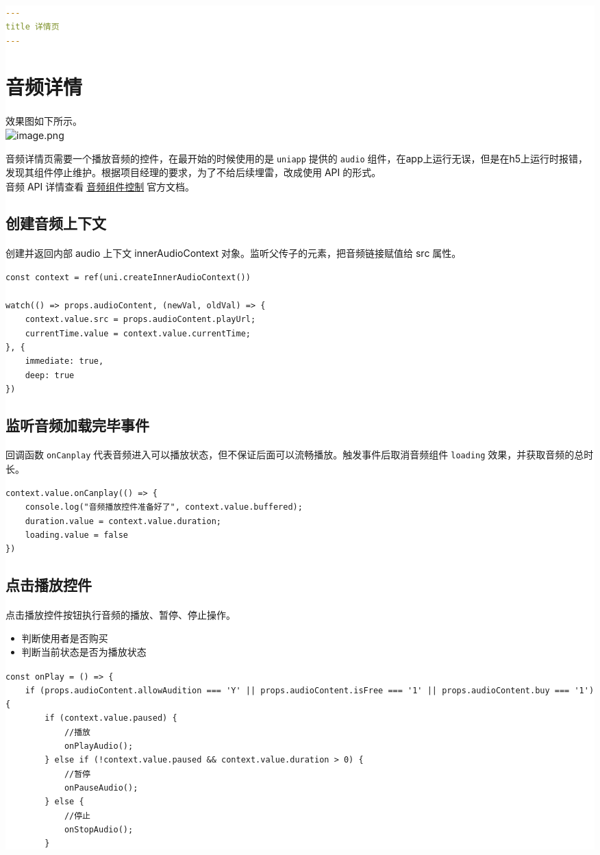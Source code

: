 ```yaml
---
title 详情页
---
```

<a name="PAamF"></a>
# 音频详情
效果图如下所示。<br />![image.png](https://cdn.nlark.com/yuque/0/2023/png/29781801/1675064119900-89a6b09a-9a18-4386-84f7-450d7b6353ba.png#averageHue=%23f3efec&clientId=uf0fc4045-34c5-4&from=paste&height=702&id=ua8a9bf49&name=image.png&originHeight=702&originWidth=336&originalType=binary&ratio=1&rotation=0&showTitle=false&size=115014&status=done&style=none&taskId=u1a969296-9e92-426f-a06b-d6f33fa2332&title=&width=336)

音频详情页需要一个播放音频的控件，在最开始的时候使用的是 `uniapp` 提供的 `audio` 组件，在app上运行无误，但是在h5上运行时报错，发现其组件停止维护。根据项目经理的要求，为了不给后续埋雷，改成使用 API 的形式。<br />音频 API 详情查看 [音频组件控制](https://uniapp.dcloud.net.cn/api/media/audio-context.html#createinneraudiocontext) 官方文档。
<a name="n2k3Y"></a>
## 创建音频上下文
创建并返回内部 audio 上下文 innerAudioContext 对象。监听父传子的元素，把音频链接赋值给 src 属性。
```vue
const context = ref(uni.createInnerAudioContext())

watch(() => props.audioContent, (newVal, oldVal) => {
	context.value.src = props.audioContent.playUrl;
	currentTime.value = context.value.currentTime;
}, {
	immediate: true,
	deep: true
})
```
<a name="wffAx"></a>
## 监听音频加载完毕事件
回调函数 `onCanplay` 代表音频进入可以播放状态，但不保证后面可以流畅播放。触发事件后取消音频组件 `loading` 效果，并获取音频的总时长。
```vue
context.value.onCanplay(() => {
	console.log("音频播放控件准备好了", context.value.buffered);
	duration.value = context.value.duration;
	loading.value = false
})
```
<a name="PKor1"></a>
## 点击播放控件
点击播放控件按钮执行音频的播放、暂停、停止操作。

- 判断使用者是否购买
- 判断当前状态是否为播放状态
```vue
const onPlay = () => {
	if (props.audioContent.allowAudition === 'Y' || props.audioContent.isFree === '1' || props.audioContent.buy === '1') {
		if (context.value.paused) {
			//播放
			onPlayAudio();
		} else if (!context.value.paused && context.value.duration > 0) {
			//暂停
			onPauseAudio();
		} else {
			//停止
			onStopAudio();
		}
```